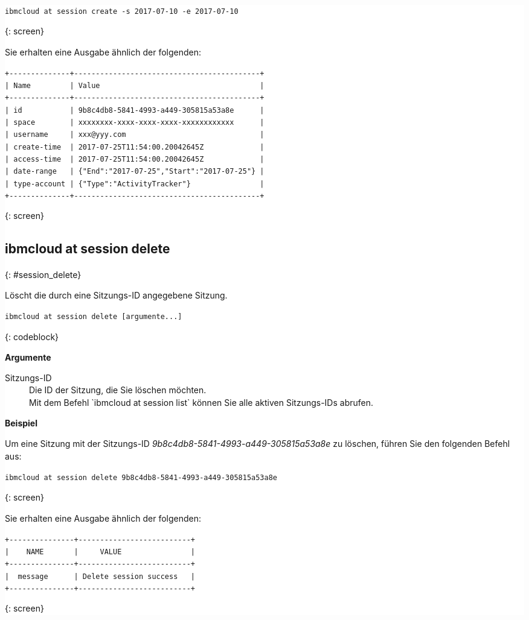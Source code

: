 ```
ibmcloud at session create -s 2017-07-10 -e 2017-07-10
```
{: screen}

Sie erhalten eine Ausgabe ähnlich der folgenden:

```
+--------------+-------------------------------------------+
| Name         | Value                                     |
+--------------+-------------------------------------------+
| id           | 9b8c4db8-5841-4993-a449-305815a53a8e      |
| space        | xxxxxxxx-xxxx-xxxx-xxxx-xxxxxxxxxxxx      |
| username     | xxx@yyy.com                               |
| create-time  | 2017-07-25T11:54:00.20042645Z             |
| access-time  | 2017-07-25T11:54:00.20042645Z             |
| date-range   | {"End":"2017-07-25","Start":"2017-07-25"} |
| type-account | {"Type":"ActivityTracker"}                |
+--------------+-------------------------------------------+
```
{: screen}



## ibmcloud at session delete
{: #session_delete}

Löscht die durch eine Sitzungs-ID angegebene Sitzung.

```
ibmcloud at session delete [argumente...]
```
{: codeblock}


**Argumente**

<dl>
<dt>Sitzungs-ID</dt>
<dd>Die ID der Sitzung, die Sie löschen möchten. <br>Mit dem Befehl `ibmcloud at session list` können Sie alle aktiven Sitzungs-IDs abrufen.</dd>
</dl>

**Beispiel**

Um eine Sitzung mit der Sitzungs-ID *9b8c4db8-5841-4993-a449-305815a53a8e* zu löschen, führen Sie den folgenden Befehl aus:

```
ibmcloud at session delete 9b8c4db8-5841-4993-a449-305815a53a8e
```
{: screen}

Sie erhalten eine Ausgabe ähnlich der folgenden:

```
+---------------+--------------------------+
|    NAME       |     VALUE                |
+---------------+--------------------------+
|  message      | Delete session success   |
+---------------+--------------------------+
```
{: screen}
